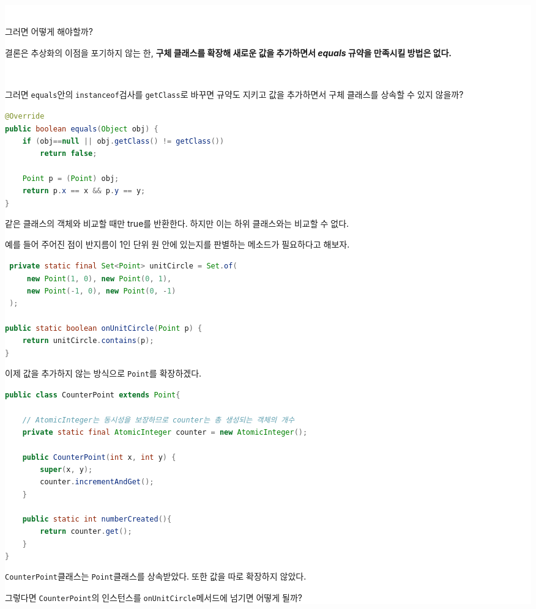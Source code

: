 <br>

그러면 어떻게 해야할까?

결론은 추상화의 이점을 포기하지 않는 한, **구체 클래스를 확장해 새로운 값을 추가하면서 *equals* 규약을 만족시킬 방법은 없다.**

<br>

그러면 `equals`안의 `instanceof`검사를 `getClass`로 바꾸면 규약도 지키고 값을 추가하면서 구체 클래스를 상속할 수 있지 않을까?

```java
@Override
public boolean equals(Object obj) {
    if (obj==null || obj.getClass() != getClass())
        return false;

    Point p = (Point) obj;
    return p.x == x && p.y == y;
}
```

같은 클래스의 객체와 비교할 때만 true를 반환한다. 하지만 이는 하위 클래스와는 비교할 수 없다. 

예를 들어 주어진 점이 반지름이 1인 단위 원 안에 있는지를 판별하는 메소드가 필요하다고 해보자. 

```java
 private static final Set<Point> unitCircle = Set.of(
     new Point(1, 0), new Point(0, 1),
     new Point(-1, 0), new Point(0, -1)
 );

public static boolean onUnitCircle(Point p) {
    return unitCircle.contains(p);
}
```

이제 값을 추가하지 않는 방식으로 `Point`를 확장하겠다.

```java
public class CounterPoint extends Point{
	
    // AtomicInteger는 동시성을 보장하므로 counter는 총 생성되는 객체의 개수
    private static final AtomicInteger counter = new AtomicInteger();

    public CounterPoint(int x, int y) {
        super(x, y);
        counter.incrementAndGet();
    }

    public static int numberCreated(){
        return counter.get();
    }
}
```

`CounterPoint`클래스는 `Point`클래스를 상속받았다. 또한 값을 따로 확장하지 않았다. 

그렇다면 `CounterPoint`의 인스턴스를 `onUnitCircle`메서드에 넘기면 어떻게 될까? 
